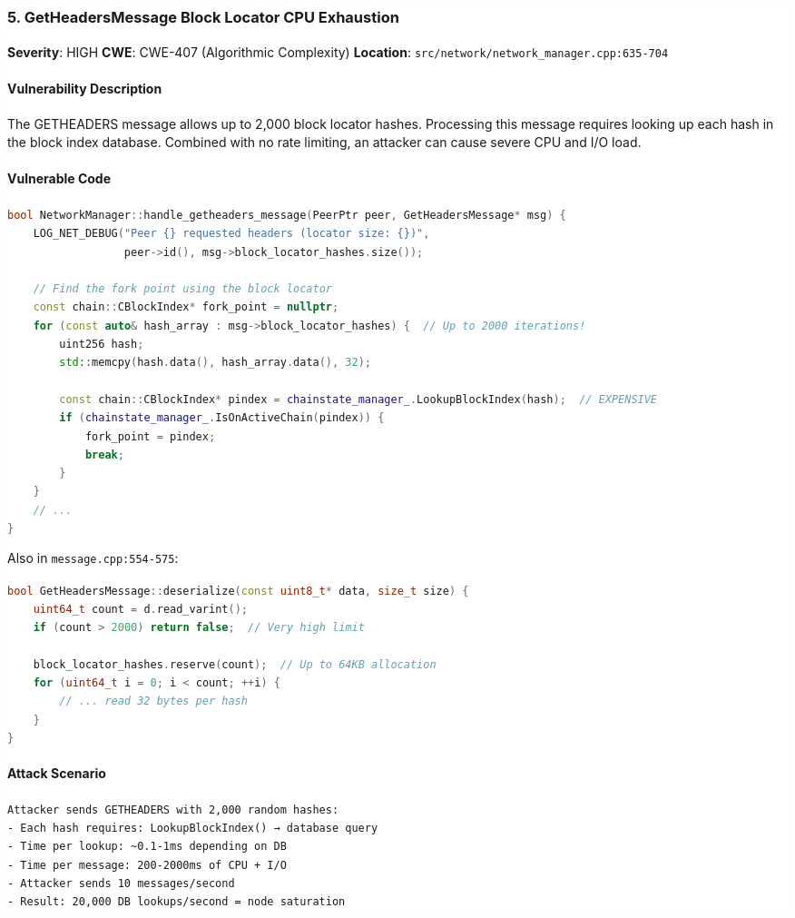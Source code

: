 
### 5. GetHeadersMessage Block Locator CPU Exhaustion
**Severity**: HIGH
**CWE**: CWE-407 (Algorithmic Complexity)
**Location**: `src/network/network_manager.cpp:635-704`

#### Vulnerability Description
The GETHEADERS message allows up to 2,000 block locator hashes. Processing this message requires looking up each hash in the block index database. Combined with no rate limiting, an attacker can cause severe CPU and I/O load.

#### Vulnerable Code
```cpp
bool NetworkManager::handle_getheaders_message(PeerPtr peer, GetHeadersMessage* msg) {
    LOG_NET_DEBUG("Peer {} requested headers (locator size: {})",
                  peer->id(), msg->block_locator_hashes.size());

    // Find the fork point using the block locator
    const chain::CBlockIndex* fork_point = nullptr;
    for (const auto& hash_array : msg->block_locator_hashes) {  // Up to 2000 iterations!
        uint256 hash;
        std::memcpy(hash.data(), hash_array.data(), 32);

        const chain::CBlockIndex* pindex = chainstate_manager_.LookupBlockIndex(hash);  // EXPENSIVE
        if (chainstate_manager_.IsOnActiveChain(pindex)) {
            fork_point = pindex;
            break;
        }
    }
    // ...
}
```

Also in `message.cpp:554-575`:
```cpp
bool GetHeadersMessage::deserialize(const uint8_t* data, size_t size) {
    uint64_t count = d.read_varint();
    if (count > 2000) return false;  // Very high limit

    block_locator_hashes.reserve(count);  // Up to 64KB allocation
    for (uint64_t i = 0; i < count; ++i) {
        // ... read 32 bytes per hash
    }
}
```

#### Attack Scenario
```
Attacker sends GETHEADERS with 2,000 random hashes:
- Each hash requires: LookupBlockIndex() → database query
- Time per lookup: ~0.1-1ms depending on DB
- Time per message: 200-2000ms of CPU + I/O
- Attacker sends 10 messages/second
- Result: 20,000 DB lookups/second = node saturation
```
